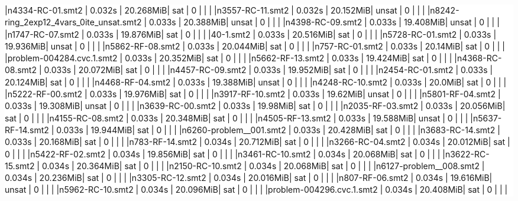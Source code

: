|n4334-RC-01.smt2                                             |    0.032s | 20.268MiB| sat | 0 |  |  |
|n3557-RC-11.smt2                                             |    0.032s | 20.152MiB| unsat | 0 |  |  |
|n8242-ring_2exp12_4vars_0ite_unsat.smt2                      |    0.033s | 20.388MiB| unsat | 0 |  |  |
|n4398-RC-09.smt2                                             |    0.033s | 19.408MiB| unsat | 0 |  |  |
|n1747-RC-07.smt2                                             |    0.033s | 19.876MiB| sat | 0 |  |  |
|40-1.smt2                                                    |    0.033s | 20.516MiB| sat | 0 |  |  |
|n5728-RC-01.smt2                                             |    0.033s | 19.936MiB| unsat | 0 |  |  |
|n5862-RF-08.smt2                                             |    0.033s | 20.044MiB| sat | 0 |  |  |
|n757-RC-01.smt2                                              |    0.033s | 20.14MiB| sat | 0 |  |  |
|problem-004284.cvc.1.smt2                                    |    0.033s | 20.352MiB| sat | 0 |  |  |
|n5662-RF-13.smt2                                             |    0.033s | 19.424MiB| sat | 0 |  |  |
|n4368-RC-08.smt2                                             |    0.033s | 20.072MiB| sat | 0 |  |  |
|n4457-RC-09.smt2                                             |    0.033s | 19.952MiB| sat | 0 |  |  |
|n2454-RC-01.smt2                                             |    0.033s | 20.124MiB| sat | 0 |  |  |
|n4468-RF-04.smt2                                             |    0.033s | 19.388MiB| unsat | 0 |  |  |
|n4248-RC-10.smt2                                             |    0.033s | 20.0MiB| sat | 0 |  |  |
|n5222-RF-00.smt2                                             |    0.033s | 19.976MiB| sat | 0 |  |  |
|n3917-RF-10.smt2                                             |    0.033s | 19.62MiB| unsat | 0 |  |  |
|n5801-RF-04.smt2                                             |    0.033s | 19.308MiB| unsat | 0 |  |  |
|n3639-RC-00.smt2                                             |    0.033s | 19.98MiB| sat | 0 |  |  |
|n2035-RF-03.smt2                                             |    0.033s | 20.056MiB| sat | 0 |  |  |
|n4155-RC-08.smt2                                             |    0.033s | 20.348MiB| sat | 0 |  |  |
|n4505-RF-13.smt2                                             |    0.033s | 19.588MiB| unsat | 0 |  |  |
|n5637-RF-14.smt2                                             |    0.033s | 19.944MiB| sat | 0 |  |  |
|n6260-problem__001.smt2                                      |    0.033s | 20.428MiB| sat | 0 |  |  |
|n3683-RC-14.smt2                                             |    0.033s | 20.168MiB| sat | 0 |  |  |
|n783-RF-14.smt2                                              |    0.034s | 20.712MiB| sat | 0 |  |  |
|n3266-RC-04.smt2                                             |    0.034s | 20.012MiB| sat | 0 |  |  |
|n5422-RF-02.smt2                                             |    0.034s | 19.856MiB| sat | 0 |  |  |
|n3461-RC-10.smt2                                             |    0.034s | 20.068MiB| sat | 0 |  |  |
|n3622-RC-15.smt2                                             |    0.034s | 20.364MiB| sat | 0 |  |  |
|n2150-RC-10.smt2                                             |    0.034s | 20.068MiB| sat | 0 |  |  |
|n6127-problem__008.smt2                                      |    0.034s | 20.236MiB| sat | 0 |  |  |
|n3305-RC-12.smt2                                             |    0.034s | 20.016MiB| sat | 0 |  |  |
|n807-RF-06.smt2                                              |    0.034s | 19.616MiB| unsat | 0 |  |  |
|n5962-RC-10.smt2                                             |    0.034s | 20.096MiB| sat | 0 |  |  |
|problem-004296.cvc.1.smt2                                    |    0.034s | 20.408MiB| sat | 0 |  |  |